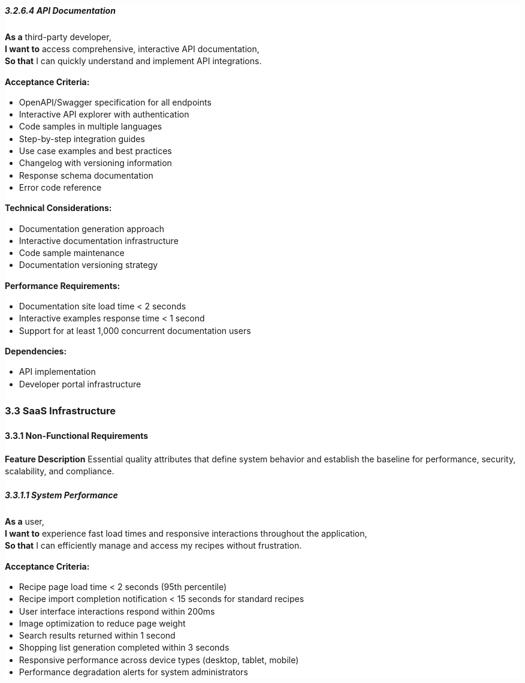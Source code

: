 ##### 3.2.6.4 API Documentation

**As a** third-party developer,  
**I want to** access comprehensive, interactive API documentation,  
**So that** I can quickly understand and implement API integrations.

**Acceptance Criteria:**
- OpenAPI/Swagger specification for all endpoints
- Interactive API explorer with authentication
- Code samples in multiple languages
- Step-by-step integration guides
- Use case examples and best practices
- Changelog with versioning information
- Response schema documentation
- Error code reference

**Technical Considerations:**
- Documentation generation approach
- Interactive documentation infrastructure
- Code sample maintenance
- Documentation versioning strategy

**Performance Requirements:**
- Documentation site load time < 2 seconds
- Interactive examples response time < 1 second
- Support for at least 1,000 concurrent documentation users

**Dependencies:**
- API implementation
- Developer portal infrastructure

### 3.3 SaaS Infrastructure

#### 3.3.1 Non-Functional Requirements

**Feature Description**
Essential quality attributes that define system behavior and establish the baseline for performance, security, scalability, and compliance.

##### 3.3.1.1 System Performance

**As a** user,  
**I want to** experience fast load times and responsive interactions throughout the application,  
**So that** I can efficiently manage and access my recipes without frustration.

**Acceptance Criteria:**
- Recipe page load time < 2 seconds (95th percentile)
- Recipe import completion notification < 15 seconds for standard recipes
- User interface interactions respond within 200ms
- Image optimization to reduce page weight
- Search results returned within 1 second
- Shopping list generation completed within 3 seconds
- Responsive performance across device types (desktop, tablet, mobile)
- Performance degradation alerts for system administrators
